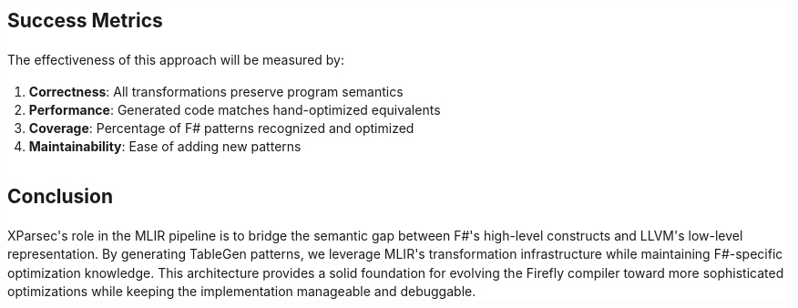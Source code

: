 ## Success Metrics

The effectiveness of this approach will be measured by:

1. **Correctness**: All transformations preserve program semantics
2. **Performance**: Generated code matches hand-optimized equivalents
3. **Coverage**: Percentage of F# patterns recognized and optimized
4. **Maintainability**: Ease of adding new patterns

## Conclusion

XParsec's role in the MLIR pipeline is to bridge the semantic gap between F#'s high-level constructs and LLVM's low-level representation. By generating TableGen patterns, we leverage MLIR's transformation infrastructure while maintaining F#-specific optimization knowledge. This architecture provides a solid foundation for evolving the Firefly compiler toward more sophisticated optimizations while keeping the implementation manageable and debuggable.
